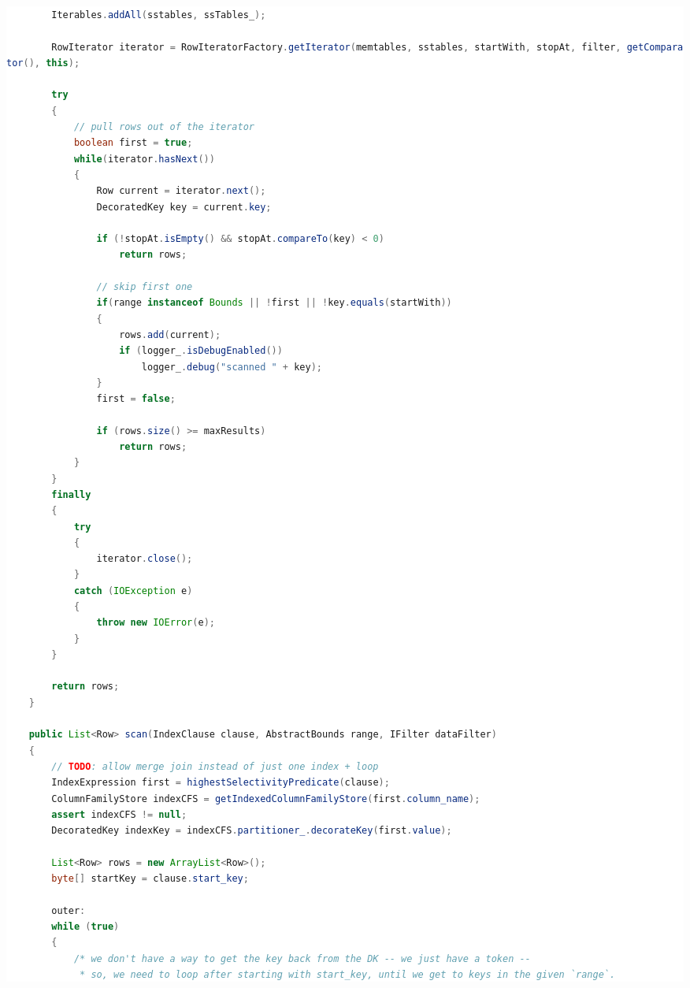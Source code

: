 ```java
        Iterables.addAll(sstables, ssTables_);

        RowIterator iterator = RowIteratorFactory.getIterator(memtables, sstables, startWith, stopAt, filter, getComparator(), this);

        try
        {
            // pull rows out of the iterator
            boolean first = true; 
            while(iterator.hasNext())
            {
                Row current = iterator.next();
                DecoratedKey key = current.key;

                if (!stopAt.isEmpty() && stopAt.compareTo(key) < 0)
                    return rows;

                // skip first one
                if(range instanceof Bounds || !first || !key.equals(startWith))
                {
                    rows.add(current);
                    if (logger_.isDebugEnabled())
                        logger_.debug("scanned " + key);
                }
                first = false;

                if (rows.size() >= maxResults)
                    return rows;
            }
        }
        finally
        {
            try
            {
                iterator.close();
            }
            catch (IOException e)
            {
                throw new IOError(e);
            }
        }

        return rows;
    }

    public List<Row> scan(IndexClause clause, AbstractBounds range, IFilter dataFilter)
    {
        // TODO: allow merge join instead of just one index + loop
        IndexExpression first = highestSelectivityPredicate(clause);
        ColumnFamilyStore indexCFS = getIndexedColumnFamilyStore(first.column_name);
        assert indexCFS != null;
        DecoratedKey indexKey = indexCFS.partitioner_.decorateKey(first.value);

        List<Row> rows = new ArrayList<Row>();
        byte[] startKey = clause.start_key;
        
        outer:
        while (true)
        {
            /* we don't have a way to get the key back from the DK -- we just have a token --
             * so, we need to loop after starting with start_key, until we get to keys in the given `range`.
```